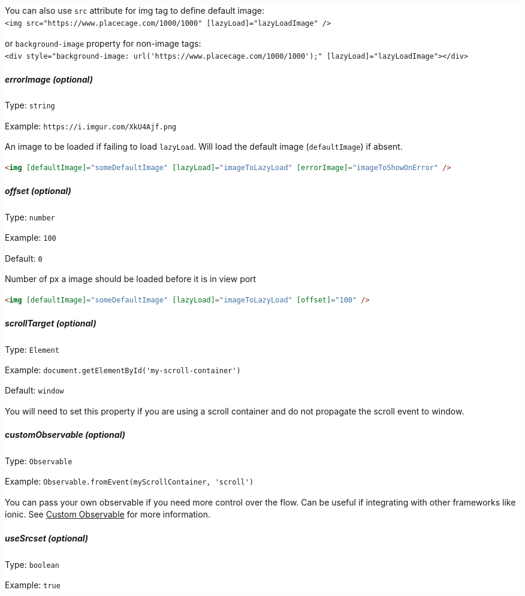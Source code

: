 You can also use `src` attribute for img tag to define default image:  
`<img src="https://www.placecage.com/1000/1000" [lazyLoad]="lazyLoadImage" />`

or `background-image` property for non-image tags:  
`<div style="background-image: url('https://www.placecage.com/1000/1000');" [lazyLoad]="lazyLoadImage"></div>`

##### errorImage (optional)

Type: `string`

Example: `https://i.imgur.com/XkU4Ajf.png`

An image to be loaded if failing to load `lazyLoad`. Will load the default image (`defaultImage`) if absent.

```html
<img [defaultImage]="someDefaultImage" [lazyLoad]="imageToLazyLoad" [errorImage]="imageToShowOnError" />
```

##### offset (optional)

Type: `number`

Example: `100`

Default: `0`

Number of px a image should be loaded before it is in view port

```html
<img [defaultImage]="someDefaultImage" [lazyLoad]="imageToLazyLoad" [offset]="100" />
```

##### scrollTarget (optional)

Type: `Element`

Example: `document.getElementById('my-scroll-container')`

Default: `window`

You will need to set this property if you are using a scroll container and do not propagate the scroll event to window.

##### customObservable (optional)

Type: `Observable`

Example: `Observable.fromEvent(myScrollContainer, 'scroll')`

You can pass your own observable if you need more control over the flow. Can be useful if integrating with other frameworks like ionic. See [Custom Observable](#custom-observable) for more information.

##### useSrcset (optional)

Type: `boolean`

Example: `true`
